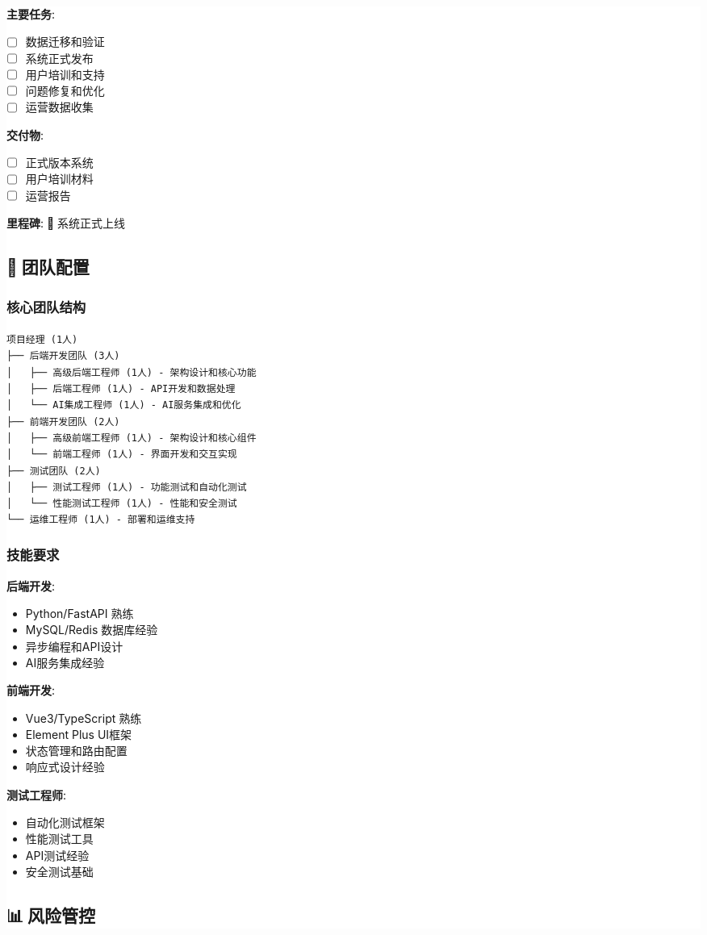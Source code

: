**主要任务**:
- [ ] 数据迁移和验证
- [ ] 系统正式发布
- [ ] 用户培训和支持
- [ ] 问题修复和优化
- [ ] 运营数据收集

**交付物**:
- [ ] 正式版本系统
- [ ] 用户培训材料
- [ ] 运营报告

**里程碑**: 🎯 系统正式上线

## 👥 团队配置

### 核心团队结构
```
项目经理 (1人)
├── 后端开发团队 (3人)
│   ├── 高级后端工程师 (1人) - 架构设计和核心功能
│   ├── 后端工程师 (1人) - API开发和数据处理
│   └── AI集成工程师 (1人) - AI服务集成和优化
├── 前端开发团队 (2人)
│   ├── 高级前端工程师 (1人) - 架构设计和核心组件
│   └── 前端工程师 (1人) - 界面开发和交互实现
├── 测试团队 (2人)
│   ├── 测试工程师 (1人) - 功能测试和自动化测试
│   └── 性能测试工程师 (1人) - 性能和安全测试
└── 运维工程师 (1人) - 部署和运维支持
```

### 技能要求
**后端开发**:
- Python/FastAPI 熟练
- MySQL/Redis 数据库经验
- 异步编程和API设计
- AI服务集成经验

**前端开发**:
- Vue3/TypeScript 熟练
- Element Plus UI框架
- 状态管理和路由配置
- 响应式设计经验

**测试工程师**:
- 自动化测试框架
- 性能测试工具
- API测试经验
- 安全测试基础

## 📊 风险管控
